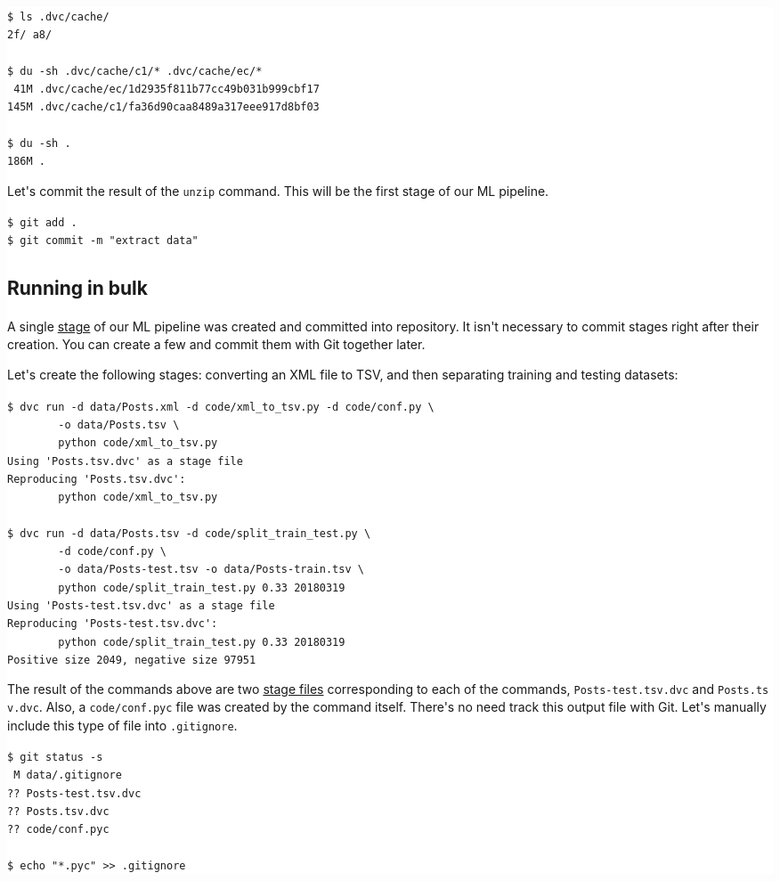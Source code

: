 ```dvc
$ ls .dvc/cache/
2f/ a8/

$ du -sh .dvc/cache/c1/* .dvc/cache/ec/*
 41M .dvc/cache/ec/1d2935f811b77cc49b031b999cbf17
145M .dvc/cache/c1/fa36d90caa8489a317eee917d8bf03

$ du -sh .
186M .
```

Let's commit the result of the `unzip` command. This will be the first stage of
our ML pipeline.

```dvc
$ git add .
$ git commit -m "extract data"
```

## Running in bulk

A single [stage](/doc/command-reference/run) of our ML pipeline was created and
committed into repository. It isn't necessary to commit stages right after their
creation. You can create a few and commit them with Git together later.

Let's create the following stages: converting an XML file to TSV, and then
separating training and testing datasets:

```dvc
$ dvc run -d data/Posts.xml -d code/xml_to_tsv.py -d code/conf.py \
        -o data/Posts.tsv \
        python code/xml_to_tsv.py
Using 'Posts.tsv.dvc' as a stage file
Reproducing 'Posts.tsv.dvc':
        python code/xml_to_tsv.py

$ dvc run -d data/Posts.tsv -d code/split_train_test.py \
        -d code/conf.py \
        -o data/Posts-test.tsv -o data/Posts-train.tsv \
        python code/split_train_test.py 0.33 20180319
Using 'Posts-test.tsv.dvc' as a stage file
Reproducing 'Posts-test.tsv.dvc':
        python code/split_train_test.py 0.33 20180319
Positive size 2049, negative size 97951
```

The result of the commands above are two
[stage files](/doc/command-reference/run) corresponding to each of the commands,
`Posts-test.tsv.dvc` and `Posts.tsv.dvc`. Also, a `code/conf.pyc` file was
created by the command itself. There's no need track this output file with Git.
Let's manually include this type of file into `.gitignore`.

```dvc
$ git status -s
 M data/.gitignore
?? Posts-test.tsv.dvc
?? Posts.tsv.dvc
?? code/conf.pyc

$ echo "*.pyc" >> .gitignore
```
